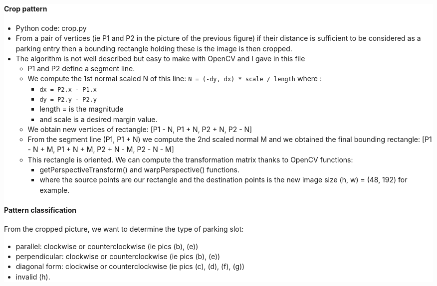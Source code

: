 #### Crop pattern

- Python code: crop.py
- From a pair of vertices (ie P1 and P2 in the picture of the previous figure) if their distance is sufficient to be considered as a parking entry then a bounding rectangle holding these is the image is then cropped.
- The algorithm is not well described but easy to make with OpenCV  and I gave in this file
  - P1 and P2 define a segment line.
  - We compute the 1st normal scaled N of this line: `N = (-dy, dx) * scale / length` where :
    - `dx = P2.x - P1.x`
    - `dy = P2.y - P2.y`
    - length = is the magnitude
    - and scale is a desired margin value.
  - We obtain new vertices of rectangle: [P1 - N, P1 + N, P2 + N, P2 - N]
  - From the segment line (P1, P1 + N) we compute the 2nd scaled normal M and we obtained the final bounding rectangle: [P1 - N + M, P1 + N + M, P2 + N - M, P2 - N - M]
  - This rectangle is oriented. We can compute the transformation matrix thanks to OpenCV functions:
    - getPerspectiveTransform() and warpPerspective() functions.
    - where the source points are our rectangle and the destination points is the new image size (h, w) = (48, 192) for example.

#### Pattern classification

From the cropped picture, we want to determine the type of parking slot:
- parallel: clockwise or counterclockwise (ie pics (b), (e))
- perpendicular: clockwise or counterclockwise (ie pics (b), (e))
- diagonal form: clockwise or counterclockwise (ie pics (c), (d), (f), (g))
- invalid (h).
